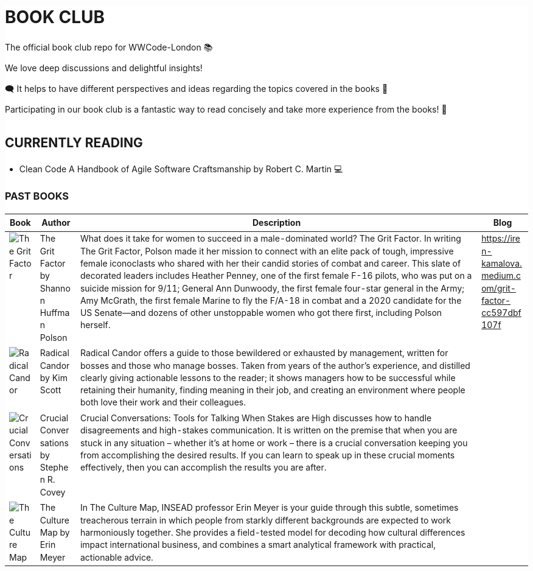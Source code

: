 # **BOOK CLUB**

The official book club repo for WWCode-London 📚 

We love deep discussions and delightful insights!

🗨️ It helps to have different perspectives and ideas regarding the topics covered in the books 💬 

Participating in our book club is a fantastic way to read concisely and take more experience from the books! 📖

## CURRENTLY READING

- Clean Code A Handbook of Agile Software Craftsmanship by Robert C. Martin 💻

### PAST BOOKS

|  Book                                                                                                             | Author                                   | Description                                                                                                                                                                                                                                                                                                                                                                                                                                                                                                                                                                                                                                                                                          | Blog                                                       |
|-------------------------------------------------------------------------------------------------------------------|------------------------------------------|---------------------------------------------------------------------------------------------------------------------------------------------------------------------------------------------------------------------------------------------------------------------------------------------------------------------------------------------------------------------------------------------------------------------------------------------------------------------------------------------------------------------|---------------------------------------------------------------------------------------------------------------------------------------------------------------------------------------------------------------------------------------------|
| ![The Grit Factor](https://cdn.waterstones.com/bookjackets/large/9781/6336/9781633697263.jpg)                     |The Grit Factor by Shannon Huffman Polson | What does it take for women to succeed in a male-dominated world? The Grit Factor. In writing The Grit Factor, Polson made it her mission to connect with an elite pack of tough, impressive female iconoclasts who shared with her their candid stories of combat and career. This slate of decorated leaders includes Heather Penney, one of the first female F-16 pilots, who was put on a suicide mission for 9/11; General Ann Dunwoody, the first female four-star general in the Army; Amy McGrath, the first female Marine to fly the F/A-18 in combat and a 2020 candidate for the US Senate—and dozens of other unstoppable women who got there first, including Polson herself.           | https://iren-kamalova.medium.com/grit-factor-cc597dbf107f  |
| ![Radical Candor](https://cdn.waterstones.com/bookjackets/large/9781/5290/9781529038347.jpg)                      |Radical Candor by Kim Scott               | Radical Candor offers a guide to those bewildered or exhausted by management, written for bosses and those who manage bosses. Taken from years of the author’s experience, and distilled clearly giving actionable lessons to the reader; it shows managers how to be successful while retaining their humanity, finding meaning in their job, and creating an environment where people both love their work and their colleagues.                                                                                                                                                                                                                                                                   |                                                            |
| ![Crucial Conversations](https://cdn.waterstones.com/bookjackets/large/9781/2604/9781260474183.jpg)               |Crucial Conversations by Stephen R. Covey | Crucial Conversations: Tools for Talking When Stakes are High discusses how to handle disagreements and high-stakes communication. It is written on the premise that when you are stuck in any situation – whether it’s at home or work – there is a crucial conversation keeping you from accomplishing the desired results. If you can learn to speak up in these crucial moments effectively, then you can accomplish the results you are after.                                                                                                                                                                                                                                                  |                                                            |
| ![The Culture Map](https://cdn.waterstones.com/bookjackets/large/9781/6103/9781610392761.jpg)                     |The Culture Map by Erin Meyer             | In The Culture Map, INSEAD professor Erin Meyer is your guide through this subtle, sometimes treacherous terrain in which people from starkly different backgrounds are expected to work harmoniously together. She provides a field-tested model for decoding how cultural differences impact international business, and combines a smart analytical framework with practical, actionable advice.                                                                                                                                                                                                                                                                                                  |                                                            |